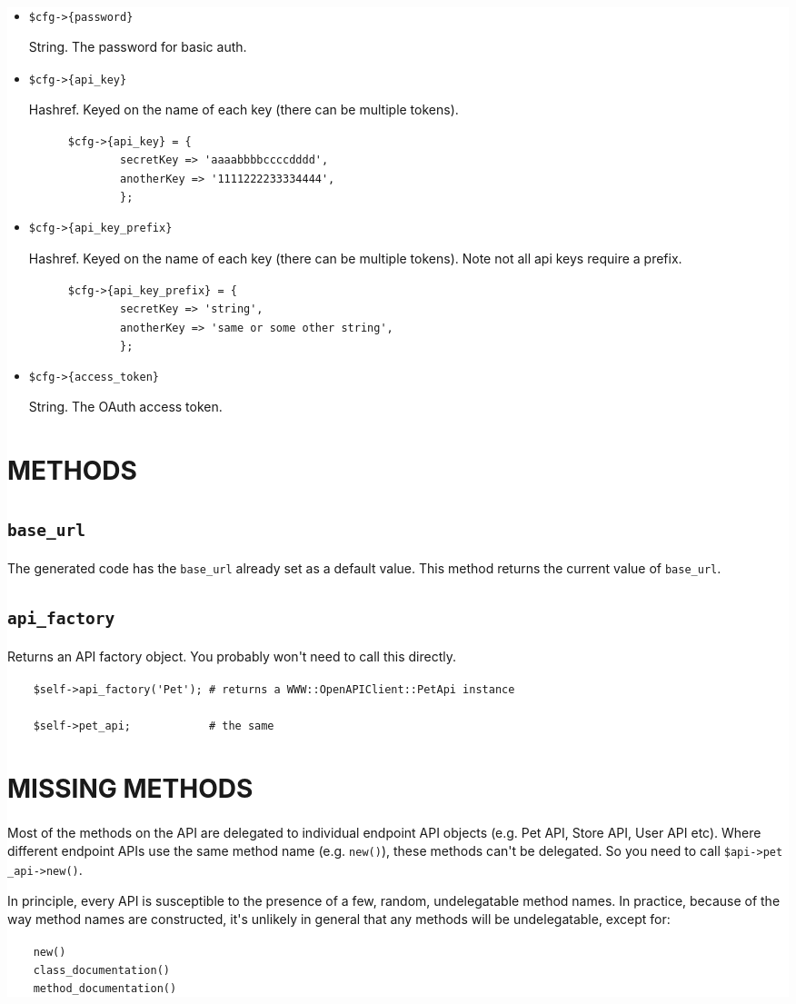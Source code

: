 - `$cfg->{password}`

    String. The password for basic auth.

- `$cfg->{api_key}`

    Hashref. Keyed on the name of each key (there can be multiple tokens).

            $cfg->{api_key} = {
                    secretKey => 'aaaabbbbccccdddd',
                    anotherKey => '1111222233334444',
                    };

- `$cfg->{api_key_prefix}`

    Hashref. Keyed on the name of each key (there can be multiple tokens). Note not
    all api keys require a prefix.

            $cfg->{api_key_prefix} = {
                    secretKey => 'string',
                    anotherKey => 'same or some other string',
                    };

- `$cfg->{access_token}`

    String. The OAuth access token.

# METHODS

## `base_url`

The generated code has the `base_url` already set as a default value. This method
returns the current value of `base_url`.

## `api_factory`

Returns an API factory object. You probably won't need to call this directly.

        $self->api_factory('Pet'); # returns a WWW::OpenAPIClient::PetApi instance

        $self->pet_api;            # the same

# MISSING METHODS

Most of the methods on the API are delegated to individual endpoint API objects
(e.g. Pet API, Store API, User API etc). Where different endpoint APIs use the
same method name (e.g. `new()`), these methods can't be delegated. So you need
to call `$api->pet_api->new()`.

In principle, every API is susceptible to the presence of a few, random, undelegatable
method names. In practice, because of the way method names are constructed, it's
unlikely in general that any methods will be undelegatable, except for:

        new()
        class_documentation()
        method_documentation()
